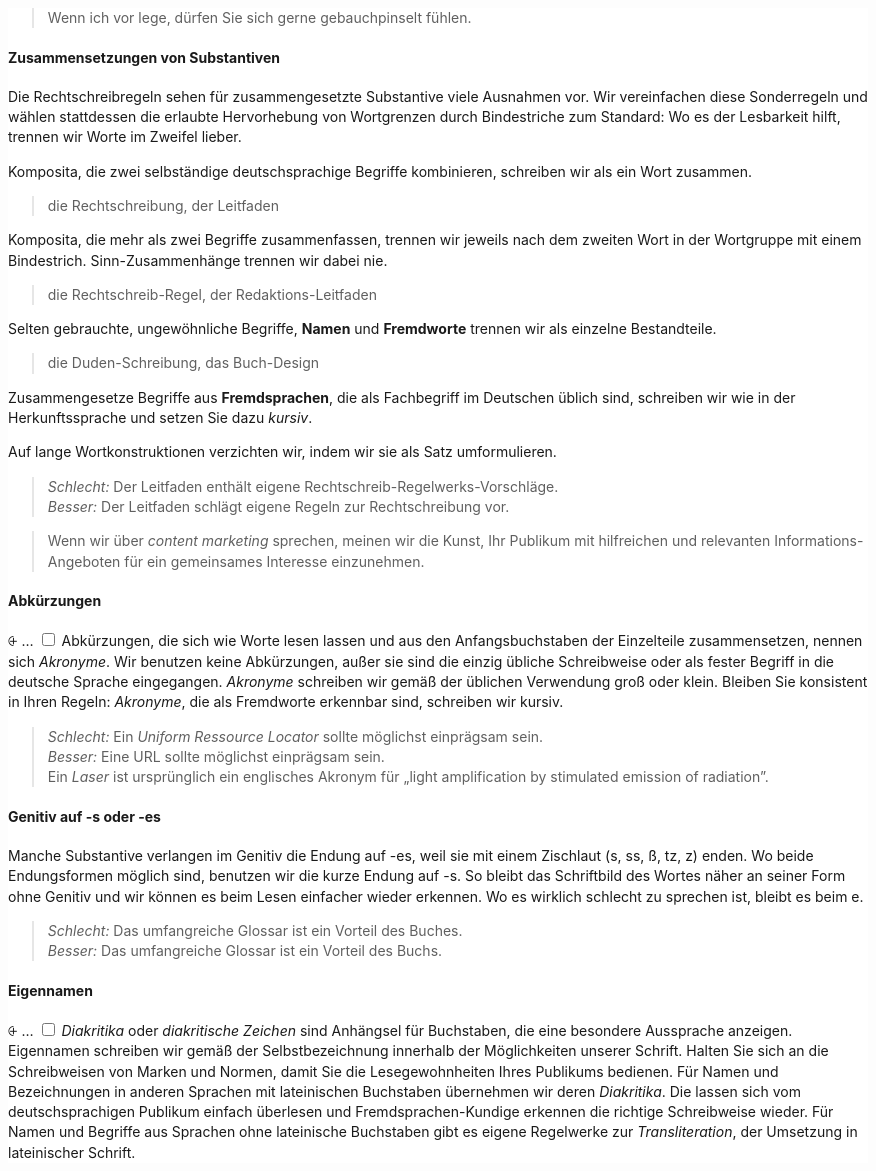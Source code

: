 > Wenn ich vor lege, dürfen Sie sich gerne gebauchpinselt fühlen.

#### Zusammensetzungen von Substantiven
Die Rechtschreibregeln sehen für zusammengesetzte Substantive viele Ausnahmen vor. Wir vereinfachen diese Sonderregeln und wählen stattdessen die erlaubte Hervorhebung von Wortgrenzen durch Bindestriche zum Standard: Wo es der Lesbarkeit hilft, trennen wir Worte im Zweifel lieber.

Komposita, die zwei selbständige deutschsprachige Begriffe kombinieren, schreiben wir als ein Wort zusammen.

> die Rechtschreibung, der Leitfaden

Komposita, die mehr als zwei Begriffe zusammenfassen, trennen wir jeweils nach dem zweiten Wort in der Wortgruppe mit einem Bindestrich. Sinn-Zusammenhänge trennen wir dabei nie.

> die Rechtschreib-Regel, der Redaktions-Leitfaden

Selten gebrauchte, ungewöhnliche Begriffe, **Namen** und **Fremdworte** trennen wir als einzelne Bestandteile.

> die Duden-Schreibung, das Buch-Design

Zusammengesetze Begriffe aus **Fremdsprachen**, die als Fachbegriff im Deutschen üblich sind, schreiben wir wie in der Herkunftssprache und setzen Sie dazu *kursiv*.

Auf lange Wortkonstruktionen verzichten wir, indem wir sie als Satz umformulieren.

> *Schlecht:* Der Leitfaden enthält eigene Rechtschreib-Regelwerks-Vorschläge.<br>
> *Besser:* Der Leitfaden schlägt eigene Regeln zur Rechtschreibung vor.

> Wenn wir über *content marketing* sprechen, meinen wir die Kunst, Ihr Publikum mit hilfreichen und relevanten Informations-Angeboten für ein gemeinsames Interesse einzunehmen.

#### Abkürzungen
<label for="7" class="margin-toggle">⨭ …</label>
<input type="checkbox" id="7" class="margin-toggle"/>
<span class="marginnote">Abkürzungen, die sich wie Worte lesen lassen und aus den Anfangsbuchstaben der Einzelteile zusammensetzen, nennen sich *Akronyme*.</span> Wir benutzen keine Abkürzungen, außer sie sind die einzig übliche Schreibweise oder als fester Begriff in die deutsche Sprache eingegangen. *Akronyme* schreiben wir gemäß der üblichen Verwendung groß oder klein. Bleiben Sie konsistent in Ihren Regeln: *Akronyme*, die als Fremdworte erkennbar sind, schreiben wir kursiv.

> *Schlecht:* Ein *Uniform Ressource Locator* sollte möglichst einprägsam sein.<br>
> *Besser:* Eine URL sollte möglichst einprägsam sein.<br>
> Ein *Laser* ist ursprünglich ein englisches Akronym für „light amplification by stimulated emission of radiation”.

#### Genitiv auf -s oder -es
Manche Substantive verlangen im Genitiv die Endung auf -es, weil sie mit einem Zischlaut (s, ss, ß, tz, z) enden. Wo beide Endungsformen möglich sind, benutzen wir die kurze Endung auf -s. So bleibt das Schriftbild des Wortes näher an seiner Form ohne Genitiv und wir können es beim Lesen einfacher wieder erkennen. Wo es wirklich schlecht zu sprechen ist, bleibt es beim e.

> *Schlecht:* Das umfangreiche Glossar ist ein Vorteil des Buches. <br>
> *Besser:* Das umfangreiche Glossar ist ein Vorteil des Buchs.

#### Eigennamen
<label for="8" class="margin-toggle">⨭ …</label>
<input type="checkbox" id="8" class="margin-toggle"/>
<span class="marginnote">*Diakritika* oder *diakritische Zeichen* sind Anhängsel für Buchstaben, die eine besondere Aussprache anzeigen.</span> Eigennamen schreiben wir gemäß der Selbstbezeichnung innerhalb der Möglichkeiten unserer Schrift. Halten Sie sich an die Schreibweisen von Marken und Normen, damit Sie die Lesegewohnheiten Ihres Publikums bedienen. Für Namen und Bezeichnungen in anderen Sprachen mit lateinischen Buchstaben übernehmen wir deren *Diakritika*. Die lassen sich vom deutschsprachigen Publikum einfach überlesen und Fremdsprachen-Kundige erkennen die richtige Schreibweise wieder. Für Namen und Begriffe aus Sprachen ohne lateinische Buchstaben gibt es eigene Regelwerke zur *Transliteration*, der Umsetzung in lateinischer Schrift.
